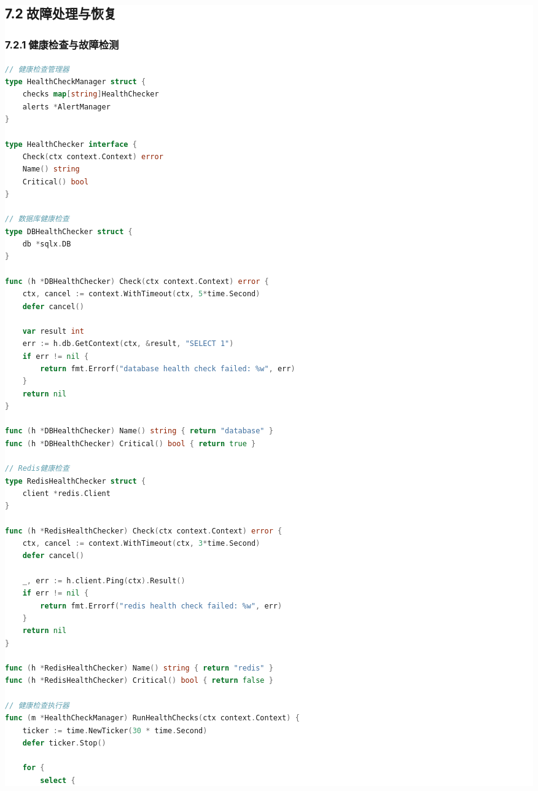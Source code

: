 ## 7.2 故障处理与恢复

### 7.2.1 健康检查与故障检测

```go
// 健康检查管理器
type HealthCheckManager struct {
    checks map[string]HealthChecker
    alerts *AlertManager
}

type HealthChecker interface {
    Check(ctx context.Context) error
    Name() string
    Critical() bool
}

// 数据库健康检查
type DBHealthChecker struct {
    db *sqlx.DB
}

func (h *DBHealthChecker) Check(ctx context.Context) error {
    ctx, cancel := context.WithTimeout(ctx, 5*time.Second)
    defer cancel()
    
    var result int
    err := h.db.GetContext(ctx, &result, "SELECT 1")
    if err != nil {
        return fmt.Errorf("database health check failed: %w", err)
    }
    return nil
}

func (h *DBHealthChecker) Name() string { return "database" }
func (h *DBHealthChecker) Critical() bool { return true }

// Redis健康检查
type RedisHealthChecker struct {
    client *redis.Client
}

func (h *RedisHealthChecker) Check(ctx context.Context) error {
    ctx, cancel := context.WithTimeout(ctx, 3*time.Second)
    defer cancel()
    
    _, err := h.client.Ping(ctx).Result()
    if err != nil {
        return fmt.Errorf("redis health check failed: %w", err)
    }
    return nil
}

func (h *RedisHealthChecker) Name() string { return "redis" }
func (h *RedisHealthChecker) Critical() bool { return false }

// 健康检查执行器
func (m *HealthCheckManager) RunHealthChecks(ctx context.Context) {
    ticker := time.NewTicker(30 * time.Second)
    defer ticker.Stop()
    
    for {
        select {
```